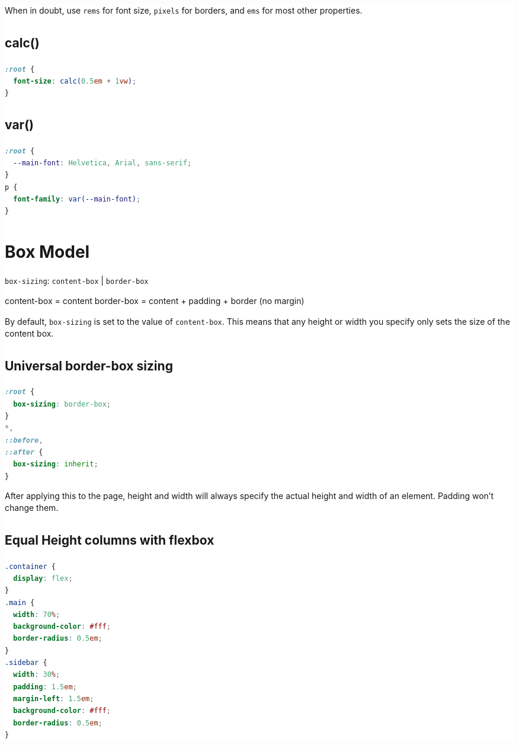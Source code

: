 When in doubt, use `rems` for font size, `pixels` for borders, and `ems` for most other properties.

## calc()

```css
:root {
  font-size: calc(0.5em + 1vw);
}
```

## var()

```css
:root {
  --main-font: Helvetica, Arial, sans-serif;
}
p {
  font-family: var(--main-font);
}
```

# Box Model

`box-sizing`: `content-box` | `border-box`

content-box = content
border-box = content + padding + border (no margin)

By default, `box-sizing` is set to the value of `content-box`. This means that any height or width you specify only sets the size of the content box.

## Universal border-box sizing

```css
:root {
  box-sizing: border-box;
}
*,
::before,
::after {
  box-sizing: inherit;
}
```

After applying this to the page, height and width will always specify the actual height and width of an element. Padding won’t change them.

## Equal Height columns with flexbox

```css
.container {
  display: flex;
}
.main {
  width: 70%;
  background-color: #fff;
  border-radius: 0.5em;
}
.sidebar {
  width: 30%;
  padding: 1.5em;
  margin-left: 1.5em;
  background-color: #fff;
  border-radius: 0.5em;
}
```